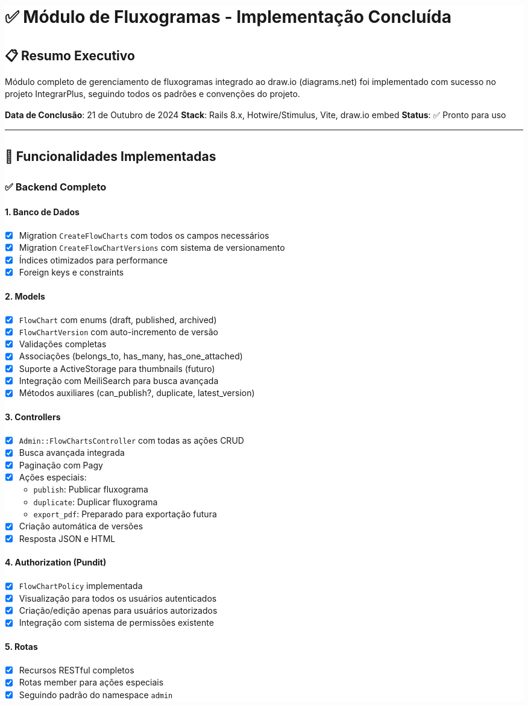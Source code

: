 # ✅ Módulo de Fluxogramas - Implementação Concluída

## 📋 Resumo Executivo

Módulo completo de gerenciamento de fluxogramas integrado ao draw.io (diagrams.net) foi implementado com sucesso no projeto IntegrarPlus, seguindo todos os padrões e convenções do projeto.

**Data de Conclusão**: 21 de Outubro de 2024
**Stack**: Rails 8.x, Hotwire/Stimulus, Vite, draw.io embed
**Status**: ✅ Pronto para uso

---

## 🎯 Funcionalidades Implementadas

### ✅ Backend Completo

#### 1. Banco de Dados
- [x] Migration `CreateFlowCharts` com todos os campos necessários
- [x] Migration `CreateFlowChartVersions` com sistema de versionamento
- [x] Índices otimizados para performance
- [x] Foreign keys e constraints

#### 2. Models
- [x] `FlowChart` com enums (draft, published, archived)
- [x] `FlowChartVersion` com auto-incremento de versão
- [x] Validações completas
- [x] Associações (belongs_to, has_many, has_one_attached)
- [x] Suporte a ActiveStorage para thumbnails (futuro)
- [x] Integração com MeiliSearch para busca avançada
- [x] Métodos auxiliares (can_publish?, duplicate, latest_version)

#### 3. Controllers
- [x] `Admin::FlowChartsController` com todas as ações CRUD
- [x] Busca avançada integrada
- [x] Paginação com Pagy
- [x] Ações especiais:
  - `publish`: Publicar fluxograma
  - `duplicate`: Duplicar fluxograma
  - `export_pdf`: Preparado para exportação futura
- [x] Criação automática de versões
- [x] Resposta JSON e HTML

#### 4. Authorization (Pundit)
- [x] `FlowChartPolicy` implementada
- [x] Visualização para todos os usuários autenticados
- [x] Criação/edição apenas para usuários autorizados
- [x] Integração com sistema de permissões existente

#### 5. Rotas
- [x] Recursos RESTful completos
- [x] Rotas member para ações especiais
- [x] Seguindo padrão do namespace `admin`
